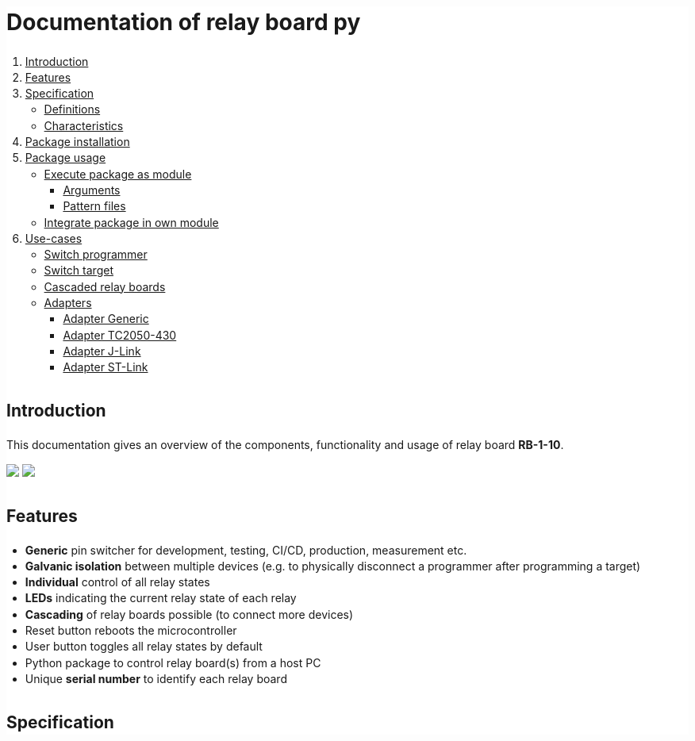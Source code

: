 # Documentation of relay board py

1. [Introduction](#introduction)
2. [Features](#features)
3. [Specification](#specification)
    * [Definitions](#definitions)
    * [Characteristics](#characteristics)
4. [Package installation](#package-installation)
5. [Package usage](#package-usage)
    * [Execute package as module](#execute-package-as-module)
        * [Arguments](#arguments)
        * [Pattern files](#pattern-files)
    * [Integrate package in own module](#integrate-package-in-own-module)
6. [Use-cases](#use-cases)
    * [Switch programmer](#switch-programmer)
    * [Switch target](#switch-target)
    * [Cascaded relay boards](#cascaded-relay-boards)
    * [Adapters](#adapters)
        * [Adapter Generic](#adapter-generic)
        * [Adapter TC2050-430](#adapter-tc2050-430)
        * [Adapter J-Link](#adapter-j-link)
        * [Adapter ST-Link](#adapter-st-link)

<a id="introduction"></a>
## Introduction

This documentation gives an overview of the components,
functionality and usage of relay board **RB-1-10**.

<img src="img/RB_1_10_01_side.jpg" width="800"/>

<img src="img/RB_1_10_01_labeled.jpg" width="800"/>

<a id="features"></a>
## Features

- **Generic** pin switcher for development, testing, CI/CD, production, measurement etc.
- **Galvanic isolation** between multiple devices
(e.g. to physically disconnect a programmer after programming a target)
- **Individual** control of all relay states
- **LEDs** indicating the current relay state of each relay
- **Cascading** of relay boards possible (to connect more devices)
- Reset button reboots the microcontroller
- User button toggles all relay states by default
- Python package to control relay board(s) from a host PC
- Unique **serial number** to identify each relay board

<a id="specification"></a>
## Specification

